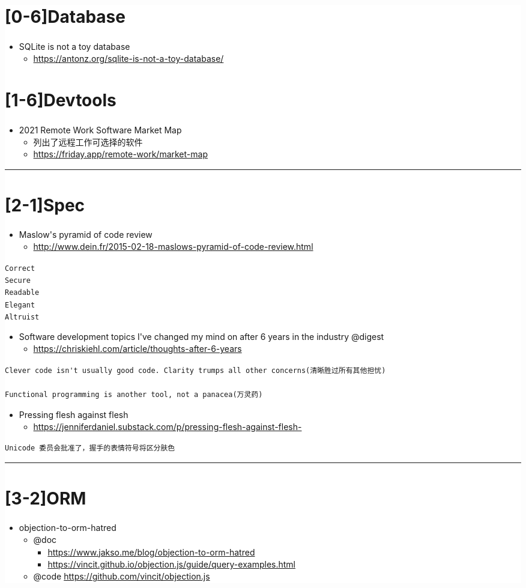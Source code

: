 
# [0-6]Database

- SQLite is not a toy database
  - https://antonz.org/sqlite-is-not-a-toy-database/

# [1-6]Devtools

- 2021 Remote Work Software Market Map
  - 列出了远程工作可选择的软件
  - https://friday.app/remote-work/market-map

---

# [2-1]Spec

- Maslow's pyramid of code review
  - http://www.dein.fr/2015-02-18-maslows-pyramid-of-code-review.html

```
Correct
Secure
Readable
Elegant
Altruist
```

- Software development topics I've changed my mind on after 6 years in the industry @digest
  - https://chriskiehl.com/article/thoughts-after-6-years

```
Clever code isn't usually good code. Clarity trumps all other concerns(清晰胜过所有其他担忧)

Functional programming is another tool, not a panacea(万灵药)
```

- Pressing flesh against flesh
	- https://jenniferdaniel.substack.com/p/pressing-flesh-against-flesh-

```
Unicode 委员会批准了，握手的表情符号将区分肤色
```

---

# [3-2]ORM

- objection-to-orm-hatred
  - @doc
    - https://www.jakso.me/blog/objection-to-orm-hatred
    - https://vincit.github.io/objection.js/guide/query-examples.html
  - @code https://github.com/vincit/objection.js
